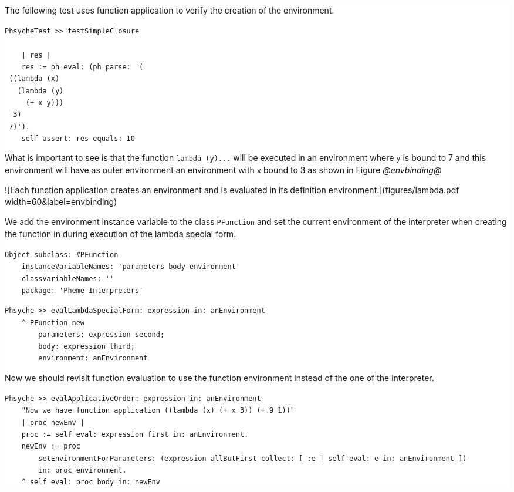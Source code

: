 
The following test uses function application to verify the creation of the environment.

```
PhsycheTest >> testSimpleClosure

	| res |
	res := ph eval: (ph parse: '(
 ((lambda (x)
   (lambda (y)
     (+ x y)))
  3)
 7)').
	self assert: res equals: 10
```


What is important to see is that the function `lambda (y)...` will be executed in an environment where `y` is bound to 7 and this environment will have as outer environment an environment with `x` bound to 3 as shown in Figure *@envbinding@*

![Each function application creates an environment and is evaluated in its definition environment.](figures/lambda.pdf width=60&label=envbinding)

We add the environment instance variable to the class `PFunction` and set the current environment of the interpreter when creating the function in during execution of the lambda special form.

```
Object subclass: #PFunction
	instanceVariableNames: 'parameters body environment'
	classVariableNames: ''
	package: 'Pheme-Interpreters'
```



```
Phsyche >> evalLambdaSpecialForm: expression in: anEnvironment
	^ PFunction new
		parameters: expression second;
		body: expression third;
		environment: anEnvironment
```


Now we should revisit function evaluation to use the function environment instead of the one of the interpreter. 

```
Phsyche >> evalApplicativeOrder: expression in: anEnvironment
	"Now we have function application ((lambda (x) (+ x 3)) (+ 9 1))"
	| proc newEnv |
	proc := self eval: expression first in: anEnvironment.
	newEnv := proc
		setEnvironmentForParameters: (expression allButFirst collect: [ :e | self eval: e in: anEnvironment ])
		in: proc environment.
	^ self eval: proc body in: newEnv
```
